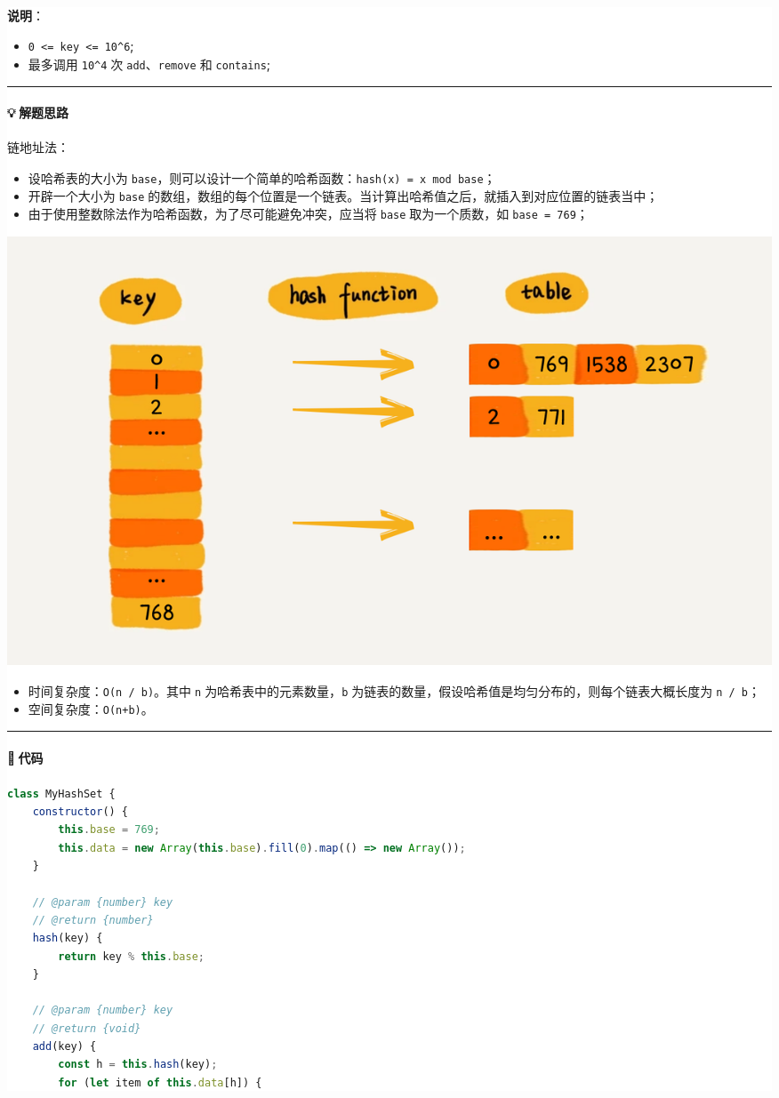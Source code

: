 **说明**：

- `0 <= key <= 10^6`;
- 最多调用 `10^4` 次 `add`、`remove` 和 `contains`;

---

#### 💡 **解题思路**

链地址法：

- 设哈希表的大小为 `base`，则可以设计一个简单的哈希函数：`hash(x) = x mod base`；
- 开辟一个大小为 `base` 的数组，数组的每个位置是一个链表。当计算出哈希值之后，就插入到对应位置的链表当中；
- 由于使用整数除法作为哈希函数，为了尽可能避免冲突，应当将 `base` 取为一个质数，如 `base = 769`；

![](../image/705.png)

- 时间复杂度：`O(n / b)`。其中 `n` 为哈希表中的元素数量，`b` 为链表的数量，假设哈希值是均匀分布的，则每个链表大概长度为 `n / b`；
- 空间复杂度：`O(n+b)`。

---

#### 💎 **代码**

```javascript
class MyHashSet {
	constructor() {
		this.base = 769;
		this.data = new Array(this.base).fill(0).map(() => new Array());
	}

	// @param {number} key
	// @return {number}
	hash(key) {
		return key % this.base;
	}

	// @param {number} key
	// @return {void}
	add(key) {
		const h = this.hash(key);
		for (let item of this.data[h]) {
```